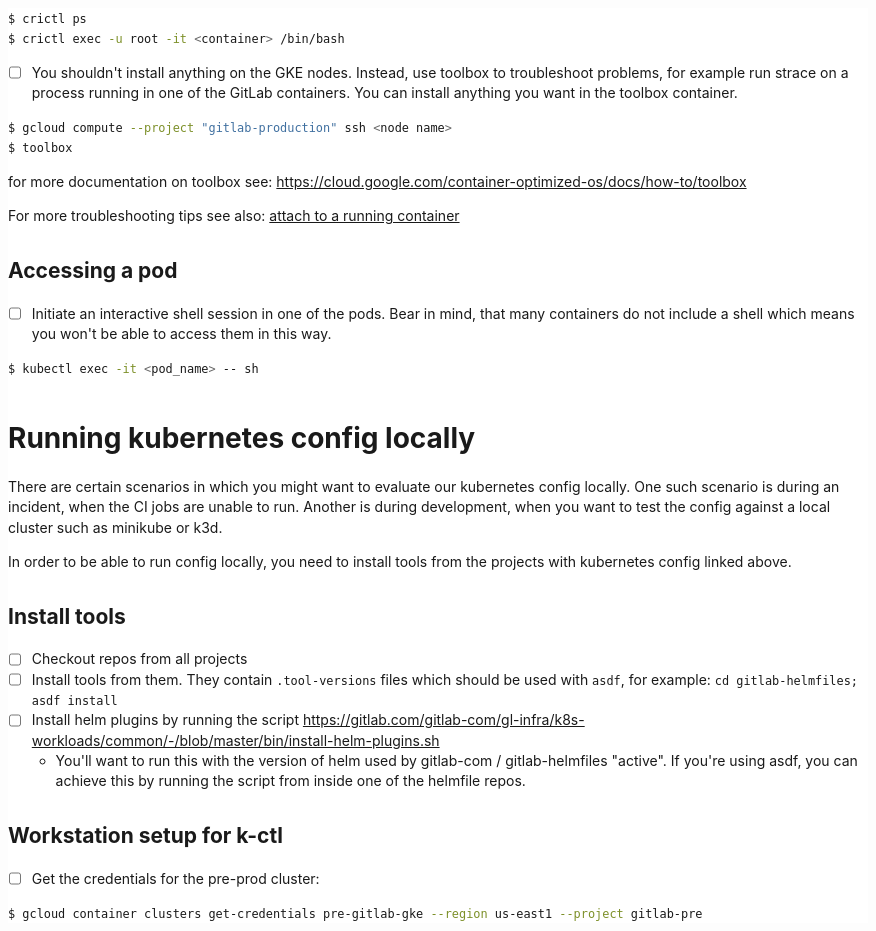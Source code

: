 ```bash
$ crictl ps
$ crictl exec -u root -it <container> /bin/bash
```

* [ ] You shouldn't install anything on the GKE nodes. Instead, use toolbox to troubleshoot problems, for example run strace on a process running in one of the GitLab containers. You can install anything you want in the toolbox container.

```bash
$ gcloud compute --project "gitlab-production" ssh <node name>
$ toolbox
```

for more documentation on toolbox see: https://cloud.google.com/container-optimized-os/docs/how-to/toolbox

For more troubleshooting tips see also: [attach to a running container](./k8s-operations.md#attaching-to-a-running-container)

## Accessing a pod

* [ ] Initiate an interactive shell session in one of the pods. Bear in mind, that many containers do not include a shell which means you won't be able to access them in this way.

```bash
$ kubectl exec -it <pod_name> -- sh
```

# Running kubernetes config locally

There are certain scenarios in which you might want to evaluate our kubernetes config locally. One such scenario is during an incident, when the CI jobs are unable to run. Another is during development, when you want to test the config against a local cluster such as minikube or k3d.

In order to be able to run config locally, you need to install tools from the projects with kubernetes config linked above.

## Install tools

- [ ] Checkout repos from all projects
- [ ] Install tools from them. They contain `.tool-versions` files which should be used with `asdf`, for example: `cd gitlab-helmfiles; asdf install`
- [ ] Install helm plugins by running the script https://gitlab.com/gitlab-com/gl-infra/k8s-workloads/common/-/blob/master/bin/install-helm-plugins.sh
   - You'll want to run this with the version of helm used by gitlab-com /
     gitlab-helmfiles "active". If you're using asdf, you can achieve this by
     running the script from inside one of the helmfile repos.

## Workstation setup for k-ctl

* [ ] Get the credentials for the pre-prod cluster:

```bash
$ gcloud container clusters get-credentials pre-gitlab-gke --region us-east1 --project gitlab-pre
```
